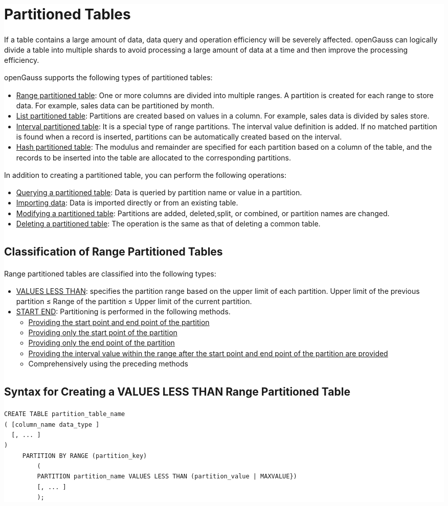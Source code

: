 # Partitioned Tables<a name="EN-US_TOPIC_0000001210141886"></a>

If a table contains a large amount of data, data query and operation efficiency will be severely affected. openGauss can logically divide a table into multiple shards to avoid processing a large amount of data at a time and then improve the processing efficiency.

openGauss supports the following types of partitioned tables:

-   [Range partitioned table](#section936985843718): One or more columns are divided into multiple ranges. A partition is created for each range to store data. For example, sales data can be partitioned by month.
-   [List partitioned table](#section05611948194510): Partitions are created based on values in a column. For example, sales data is divided by sales store.
-   [Interval partitioned table](#section792613366813): It is a special type of range partitions. The interval value definition is added. If no matched partition is found when a record is inserted, partitions can be automatically created based on the interval.
-   [Hash partitioned table](#section119401959122818): The modulus and remainder are specified for each partition based on a column of the table, and the records to be inserted into the table are allocated to the corresponding partitions.

In addition to creating a partitioned table, you can perform the following operations:

-   [Querying a partitioned table](#section210605213434): Data is queried by partition name or value in a partition.
-   [Importing data](#section4704175612310): Data is imported directly or from an existing table.
-   [Modifying a partitioned table](#section1966814239435): Partitions are added, deleted,split, or combined, or partition names are changed.
-   [Deleting a partitioned table](#section148862013302): The operation is the same as that of deleting a common table.

## Classification of Range Partitioned Tables<a name="section936985843718"></a>

Range partitioned tables are classified into the following types:

-   [VALUES LESS THAN](#section9821913280): specifies the partition range based on the upper limit of each partition. Upper limit of the previous partition ≤ Range of the partition ≤ Upper limit of the current partition.
-   [START END](#section2417444172113): Partitioning is performed in the following methods.
    -   [Providing the start point and end point of the partition](#li9343973444)
    -   [Providing only the start point of the partition](#li15714728114411)
    -   [Providing only the end point of the partition](#li105902358449)
    -   [Providing the interval value within the range after the start point and end point of the partition are provided](#li108701418134416)
    -   Comprehensively using the preceding methods


## Syntax for Creating a VALUES LESS THAN Range Partitioned Table<a name="section9821913280"></a>

```
CREATE TABLE partition_table_name
( [column_name data_type ]
  [, ... ]
)
     PARTITION BY RANGE (partition_key) 
         (
         PARTITION partition_name VALUES LESS THAN (partition_value | MAXVALUE})
         [, ... ]
         ); 
```
